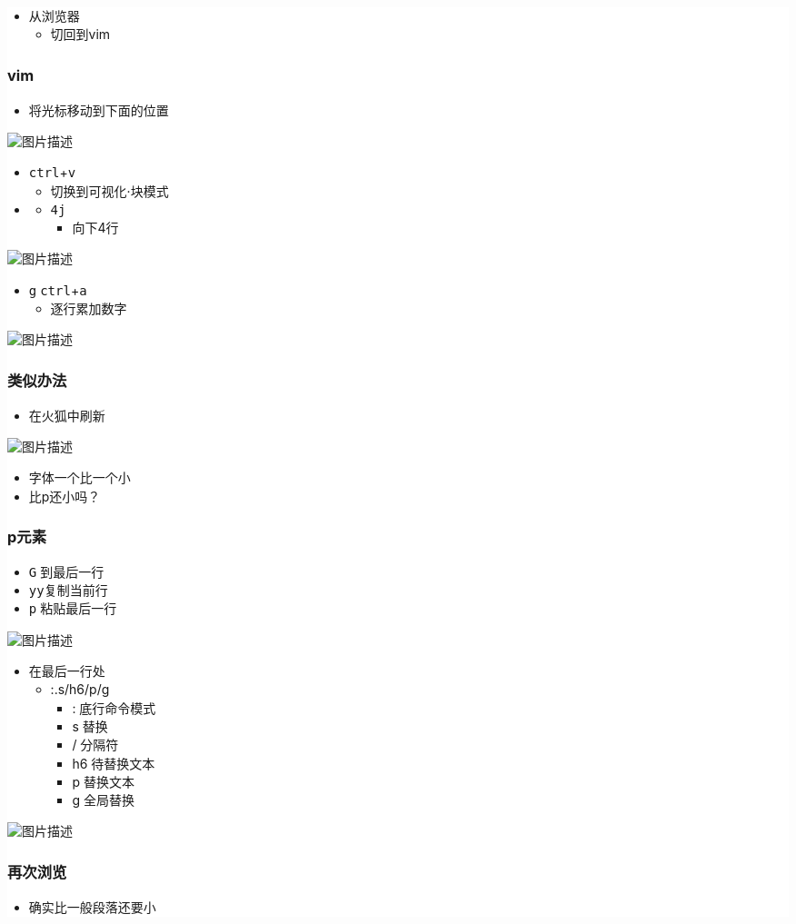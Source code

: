 - 从浏览器
	- 切回到vim

### vim

- 将光标移动到下面的位置

![图片描述](https://doc.shiyanlou.com/courses/uid1190679-20221208-1670468420131)

- <kbd>ctrl</kbd>+<kbd>v</kbd>
	- 切换到可视化·块模式
- - <kbd>4</kbd><kbd>j</kbd>
	- 向下4行

![图片描述](https://doc.shiyanlou.com/courses/uid1190679-20221208-1670468508792)

- <kbd>g</kbd> <kbd>ctrl</kbd>+<kbd>a</kbd>
	- 逐行累加数字

![图片描述](https://doc.shiyanlou.com/courses/uid1190679-20221208-1670468569105)

### 类似办法

- 在火狐中刷新

![图片描述](https://doc.shiyanlou.com/courses/uid1190679-20221208-1670468884581)

- 字体一个比一个小
- 比p还小吗？

### p元素

- <kbd>G</kbd> 到最后一行
- <kbd>y</kbd><kbd>y</kbd>复制当前行
- <kbd>p</kbd> 粘贴最后一行

![图片描述](https://doc.shiyanlou.com/courses/uid1190679-20221208-1670469116945)

- 在最后一行处
	- :.s/h6/p/g
		- : 底行命令模式
		- s 替换
		- / 分隔符
		- h6 待替换文本
		- p 替换文本
		- g 全局替换

![图片描述](https://doc.shiyanlou.com/courses/uid1190679-20221208-1670469217208)

### 再次浏览

- 确实比一般段落还要小
